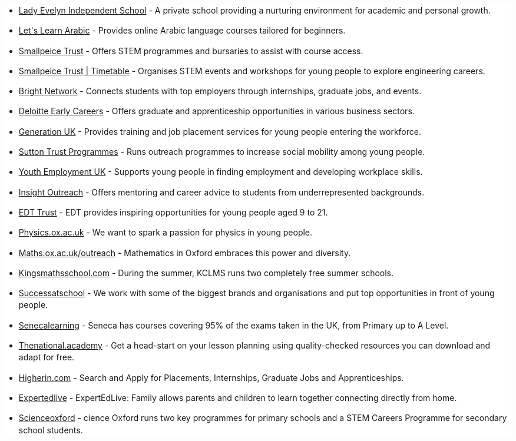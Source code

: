- [Lady Evelyn Independent School](https://www.ladyevelyn.school/) - A private school providing a nurturing environment for academic and personal growth.

- [Let's Learn Arabic](https://www.letslearnarabic.net/) - Provides online Arabic language courses tailored for beginners.

- [Smallpeice Trust](https://smallpeicetrust.org.uk/) - Offers STEM programmes and bursaries to assist with course access.

- [Smallpeice Trust | Timetable](https://smallpeicetrust.org.uk/timetable) - Organises STEM events and workshops for young people to explore engineering careers.

- [Bright Network](https://www.brightnetwork.co.uk/) - Connects students with top employers through internships, graduate jobs, and events.

- [Deloitte Early Careers](https://www.deloitte.com/uk/en/careers/early-careers/early-careers-programmes.html) - Offers graduate and apprenticeship opportunities in various business sectors.

- [Generation UK](https://uk.generation.org/find-a-career/) - Provides training and job placement services for young people entering the workforce.

- [Sutton Trust Programmes](https://www.suttontrust.com/our-programmes/) - Runs outreach programmes to increase social mobility among young people.

- [Youth Employment UK](https://www.youthemployment.org.uk/) - Supports young people in finding employment and developing workplace skills.

- [Insight Outreach](https://insightoutreach.org/) - Offers mentoring and career advice to students from underrepresented backgrounds.
 
- [EDT Trust](https://www.etrust.org.uk/work-experience) - EDT provides inspiring opportunities for young people aged 9 to 21.

- [Physics.ox.ac.uk](https://www.physics.ox.ac.uk/engage/schools) - We want to spark a passion for physics in young people.
 
- [Maths.ox.ac.uk/outreach](https://www.maths.ox.ac.uk/outreach) - Mathematics in Oxford embraces this power and diversity.

- [Kingsmathsschool.com](https://www.kingsmathsschool.com/outreach) - During the summer, KCLMS runs two completely free summer schools.

- [Successatschool](https://successatschool.org/) - We work with some of the biggest brands and organisations and put top opportunities in front of young people.

- [Senecalearning](https://senecalearning.com/en-GB/) - Seneca has courses covering 95% of the exams taken in the UK, from Primary up to A Level.

- [Thenational.academy](https://www.thenational.academy/) - Get a head-start on your lesson planning using quality-checked resources you can download and adapt for free.

- [Higherin.com](https://higherin.com/search-jobs) - Search and Apply for Placements, Internships, Graduate Jobs and Apprenticeships.

- [Expertedlive](https://expertedlive.org/family/) - ExpertEdLive: Family allows parents and children to learn together connecting directly from home.

- [Scienceoxford](https://scienceoxford.com/schools/) - cience Oxford runs two key programmes for primary schools and a STEM Careers Programme for secondary school students.
